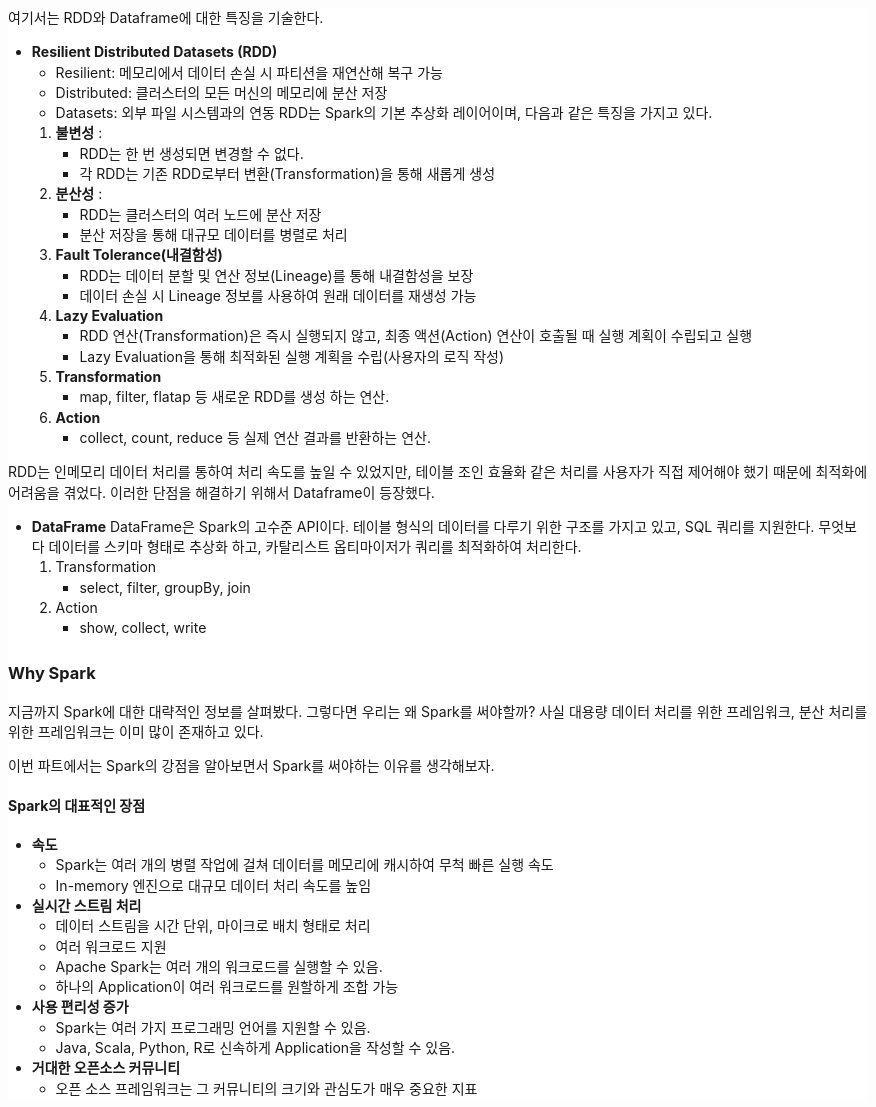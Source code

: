 여기서는 RDD와 Dataframe에 대한 특징을 기술한다.

- **Resilient Distributed Datasets (RDD)**
	- Resilient: 메모리에서 데이터 손실 시 파티션을 재연산해 복구 가능  
	- Distributed: 클러스터의 모든 머신의 메모리에 분산 저장  
	- Datasets: 외부 파일 시스템과의 연동
	RDD는 Spark의 기본 추상화 레이어이며, 다음과 같은 특징을 가지고 있다.
	1. **불변성** : 
		- RDD는 한 번 생성되면 변경할 수 없다.
		- 각 RDD는 기존 RDD로부터 변환(Transformation)을 통해 새롭게 생성
	2. **분산성** :
		- RDD는 클러스터의 여러 노드에 분산 저장
		- 분산 저장을 통해 대규모 데이터를 병렬로 처리
	3. **Fault Tolerance(내결함성)**
		- RDD는 데이터 분할 및 연산 정보(Lineage)를 통해 내결함성을 보장
		- 데이터 손실 시 Lineage 정보를 사용하여 원래 데이터를 재생성 가능
	4. **Lazy Evaluation**
		- RDD 연산(Transformation)은 즉시 실행되지 않고, 최종 액션(Action) 연산이 호출될 때 실행 계획이 수립되고 실행
		- Lazy Evaluation을 통해 최적화된 실행 계획을 수립(사용자의 로직 작성)
	5. **Transformation**
		- map, filter, flatap 등 새로운 RDD를 생성 하는 연산.
	6. **Action**
		- collect, count, reduce 등 실제 연산 결과를 반환하는 연산.

RDD는 인메모리 데이터 처리를 통하여 처리 속도를 높일 수 있었지만, 테이블 조인 효율화 같은 처리를 사용자가 직접 제어해야 했기 때문에 최적화에 어려움을 겪었다. 이러한 단점을 해결하기 위해서 Dataframe이 등장했다.

- **DataFrame**
	DataFrame은 Spark의 고수준 API이다. 테이블 형식의 데이터를 다루기 위한 구조를 가지고 있고, SQL 쿼리를 지원한다. 무엇보다 데이터를 스키마 형태로 추상화 하고, 카탈리스트 옵티마이저가 쿼리를 최적화하여 처리한다. 
	1. Transformation
		- select, filter, groupBy, join 
	2. Action
		- show, collect, write

### Why Spark
지금까지 Spark에 대한 대략적인 정보를 살펴봤다. 그렇다면 우리는 왜 Spark를 써야할까? 사실 대용량 데이터 처리를 위한 프레임워크, 분산 처리를 위한 프레임워크는 이미 많이 존재하고 있다. 

이번 파트에서는 Spark의 강점을 알아보면서 Spark를 써야하는 이유를 생각해보자.
#### Spark의 대표적인 장점
- ﻿﻿**속도**
	- ﻿﻿Spark는 여러 개의 병렬 작업에 걸쳐 데이터를 메모리에 캐시하여 무척 빠른 실행 속도
	- ﻿﻿In-memory 엔진으로 대규모 데이터 처리 속도를 높임
- ﻿﻿**실시간 스트림 처리**
	- ﻿﻿데이터 스트림을 시간 단위, 마이크로 배치 형태로 처리
	- ﻿﻿여러 워크로드 지원
	- ﻿﻿Apache Spark는 여러 개의 워크로드를 실행할 수 있음.
	- ﻿﻿하나의 Application이 여러 워크로드를 원할하게 조합 가능
- ﻿﻿**사용 편리성 증가**
	- ﻿﻿Spark는 여러 가지 프로그래밍 언어를 지원할 수 있음.
	- ﻿﻿Java, Scala, Python, R로 신속하게 Application을 작성할 수 있음.
- **거대한 오픈소스 커뮤니티**
	- 오픈 소스 프레임워크는 그 커뮤니티의 크기와 관심도가 매우 중요한 지표
